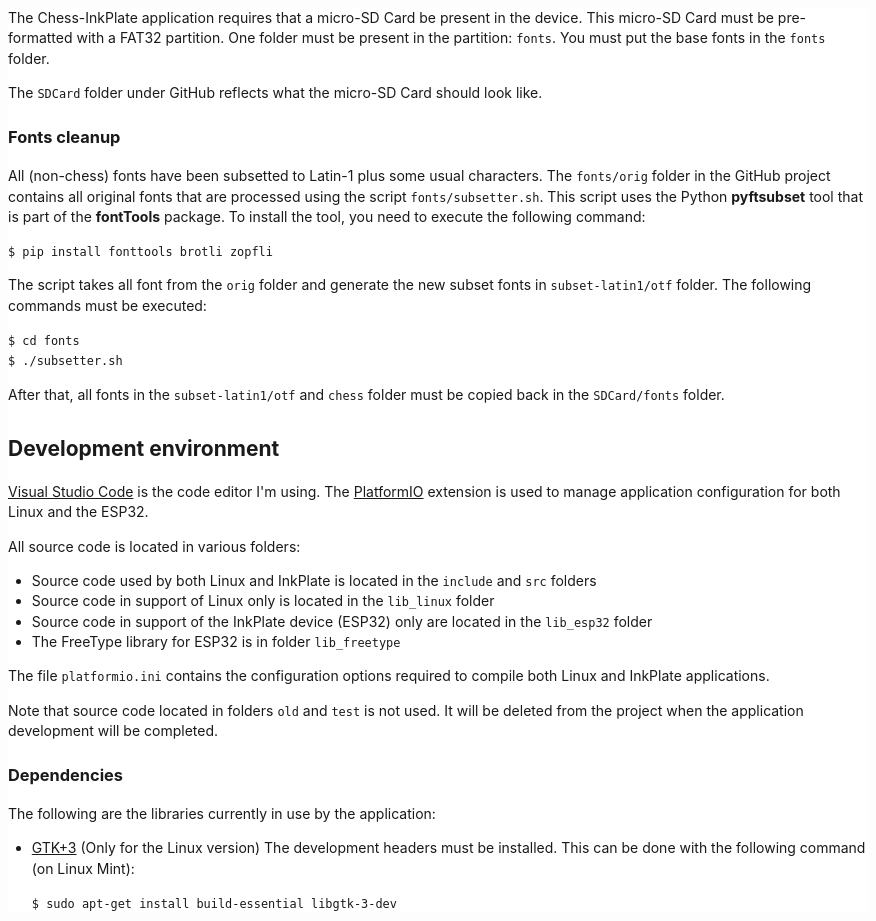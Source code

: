 The Chess-InkPlate application requires that a micro-SD Card be present in the device. This micro-SD Card must be pre-formatted with a FAT32 partition. One folder must be present in the partition: `fonts`. You must put the base fonts in the `fonts` folder. 

The `SDCard` folder under GitHub reflects what the micro-SD Card should look like. 

### Fonts cleanup

All (non-chess) fonts have been subsetted to Latin-1 plus some usual characters. The `fonts/orig` folder in the GitHub project contains all original fonts that are processed using the script `fonts/subsetter.sh`. This script uses the Python **pyftsubset** tool that is part of the **fontTools** package. To install the tool, you need to execute the following command:

```bash
$ pip install fonttools brotli zopfli
```

The script takes all font from the `orig` folder and generate the new subset fonts in `subset-latin1/otf` folder. The following commands must be executed:

```bash
$ cd fonts
$ ./subsetter.sh
```

After that, all fonts in the `subset-latin1/otf` and `chess` folder must be copied back in the `SDCard/fonts` folder.

## Development environment

[Visual Studio Code](https://code.visualstudio.com/) is the code editor I'm using. The [PlatformIO](https://platformio.org/) extension is used to manage application configuration for both Linux and the ESP32.

All source code is located in various folders:

- Source code used by both Linux and InkPlate is located in the `include` and `src` folders
- Source code in support of Linux only is located in the `lib_linux` folder
- Source code in support of the InkPlate device (ESP32) only are located in the `lib_esp32` folder
- The FreeType library for ESP32 is in folder `lib_freetype`

The file `platformio.ini` contains the configuration options required to compile both Linux and InkPlate applications.

Note that source code located in folders `old` and `test` is not used. It will be deleted from the project when the application development will be completed.

### Dependencies

The following are the libraries currently in use by the application:

- [GTK+3](https://www.gtk.org/) (Only for the Linux version) The development headers must be installed. This can be done with the following command (on Linux Mint):
  
  ``` bash
  $ sudo apt-get install build-essential libgtk-3-dev
  ```
